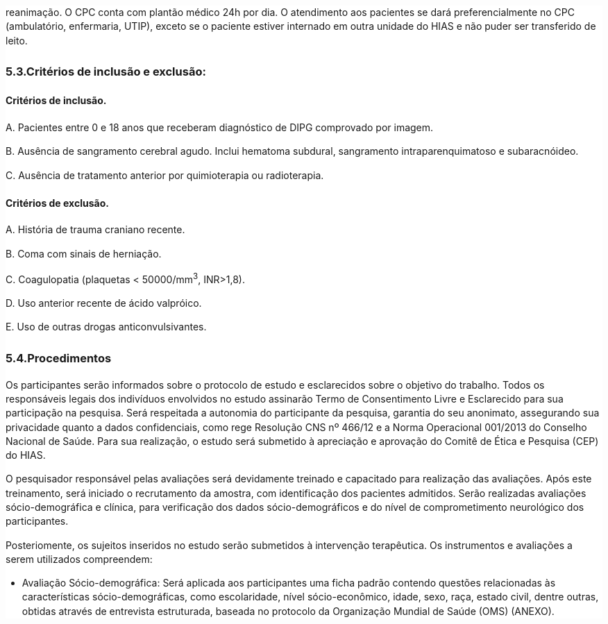 reanimação. O CPC conta com plantão médico 24h por dia. O atendimento
aos pacientes se dará preferencialmente no CPC (ambulatório, enfermaria,
UTIP), exceto se o paciente estiver internado em outra unidade do HIAS e
não puder ser transferido de leito.

### 5.3.Critérios de inclusão e exclusão: 

#### Critérios de inclusão.

A. Pacientes entre 0 e 18 anos que receberam diagnóstico de DIPG
comprovado por imagem.

B. Ausência de sangramento cerebral agudo. Inclui hematoma subdural,
sangramento intraparenquimatoso e subaracnóideo.

C. Ausência de tratamento anterior por quimioterapia ou radioterapia.

#### Critérios de exclusão.

A. História de trauma craniano recente.

B. Coma com sinais de herniação.

C. Coagulopatia (plaquetas &lt; 50000/mm<sup>3</sup>, INR&gt;1,8).

D. Uso anterior recente de ácido valpróico.

E. Uso de outras drogas anticonvulsivantes.

### 5.4.Procedimentos

Os participantes serão informados sobre o protocolo de estudo e
esclarecidos sobre o objetivo do trabalho. Todos os responsáveis legais
dos indivíduos envolvidos no estudo assinarão Termo de Consentimento
Livre e Esclarecido para sua participação na pesquisa. Será respeitada a
autonomia do participante da pesquisa, garantia do seu anonimato,
assegurando sua privacidade quanto a dados confidenciais, como rege
Resolução CNS nº 466/12 e a Norma Operacional 001/2013 do Conselho
Nacional de Saúde. Para sua realização, o estudo será submetido à
apreciação e aprovação do Comitê de Ética e Pesquisa (CEP) do HIAS.

O pesquisador responsável pelas avaliações será devidamente treinado e
capacitado para realização das avaliações. Após este treinamento, será
iniciado o recrutamento da amostra, com identificação dos pacientes
admitidos. Serão realizadas avaliações sócio-demográfica e clínica, para
verificação dos dados sócio-demográficos e do nível de comprometimento
neurológico dos participantes.

Posteriomente, os sujeitos inseridos no estudo serão submetidos à
intervenção terapêutica. Os instrumentos e avaliações a serem utilizados
compreendem:

-   Avaliação Sócio-demográfica: Será aplicada aos participantes uma
    ficha padrão contendo questões relacionadas às características
    sócio-demográficas, como escolaridade, nível sócio-econômico, idade,
    sexo, raça, estado civil, dentre outras, obtidas através de
    entrevista estruturada, baseada no protocolo da Organização Mundial
    de Saúde (OMS) (ANEXO).
